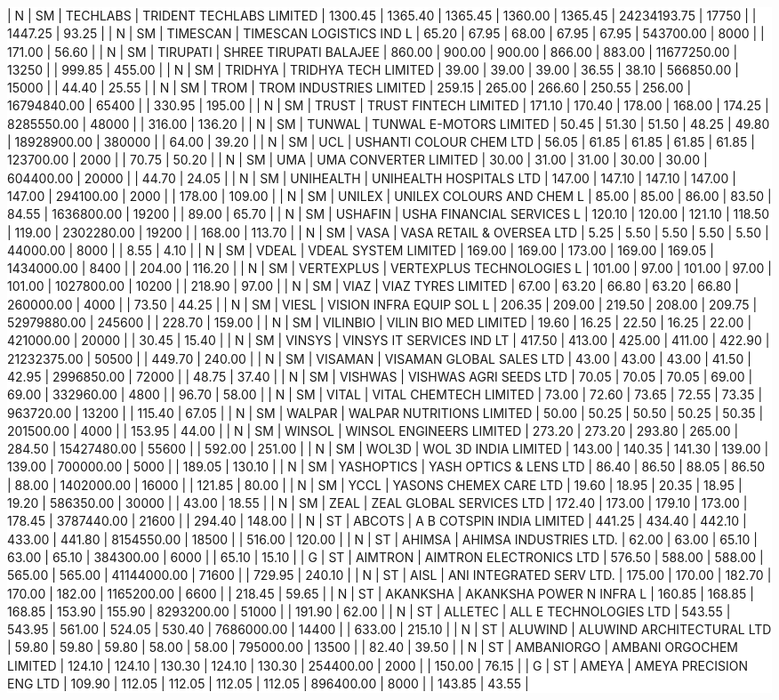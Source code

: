 | N | SM | TECHLABS | TRIDENT TECHLABS LIMITED | 1300.45 | 1365.40 | 1365.45 | 1360.00 | 1365.45 | 24234193.75 | 17750 |  | 1447.25 | 93.25 |
| N | SM | TIMESCAN | TIMESCAN LOGISTICS IND L | 65.20 | 67.95 | 68.00 | 67.95 | 67.95 | 543700.00 | 8000 |  | 171.00 | 56.60 |
| N | SM | TIRUPATI | SHREE TIRUPATI BALAJEE | 860.00 | 900.00 | 900.00 | 866.00 | 883.00 | 11677250.00 | 13250 |  | 999.85 | 455.00 |
| N | SM | TRIDHYA | TRIDHYA TECH LIMITED | 39.00 | 39.00 | 39.00 | 36.55 | 38.10 | 566850.00 | 15000 |  | 44.40 | 25.55 |
| N | SM | TROM | TROM INDUSTRIES LIMITED | 259.15 | 265.00 | 266.60 | 250.55 | 256.00 | 16794840.00 | 65400 |  | 330.95 | 195.00 |
| N | SM | TRUST | TRUST FINTECH LIMITED | 171.10 | 170.40 | 178.00 | 168.00 | 174.25 | 8285550.00 | 48000 |  | 316.00 | 136.20 |
| N | SM | TUNWAL | TUNWAL E-MOTORS LIMITED | 50.45 | 51.30 | 51.50 | 48.25 | 49.80 | 18928900.00 | 380000 |  | 64.00 | 39.20 |
| N | SM | UCL | USHANTI COLOUR CHEM LTD | 56.05 | 61.85 | 61.85 | 61.85 | 61.85 | 123700.00 | 2000 |  | 70.75 | 50.20 |
| N | SM | UMA | UMA CONVERTER LIMITED | 30.00 | 31.00 | 31.00 | 30.00 | 30.00 | 604400.00 | 20000 |  | 44.70 | 24.05 |
| N | SM | UNIHEALTH | UNIHEALTH HOSPITALS LTD | 147.00 | 147.10 | 147.10 | 147.00 | 147.00 | 294100.00 | 2000 |  | 178.00 | 109.00 |
| N | SM | UNILEX | UNILEX COLOURS AND CHEM L | 85.00 | 85.00 | 86.00 | 83.50 | 84.55 | 1636800.00 | 19200 |  | 89.00 | 65.70 |
| N | SM | USHAFIN | USHA FINANCIAL SERVICES L | 120.10 | 120.00 | 121.10 | 118.50 | 119.00 | 2302280.00 | 19200 |  | 168.00 | 113.70 |
| N | SM | VASA | VASA RETAIL & OVERSEA LTD | 5.25 | 5.50 | 5.50 | 5.50 | 5.50 | 44000.00 | 8000 |  | 8.55 | 4.10 |
| N | SM | VDEAL | VDEAL SYSTEM LIMITED | 169.00 | 169.00 | 173.00 | 169.00 | 169.05 | 1434000.00 | 8400 |  | 204.00 | 116.20 |
| N | SM | VERTEXPLUS | VERTEXPLUS TECHNOLOGIES L | 101.00 | 97.00 | 101.00 | 97.00 | 101.00 | 1027800.00 | 10200 |  | 218.90 | 97.00 |
| N | SM | VIAZ | VIAZ TYRES LIMITED | 67.00 | 63.20 | 66.80 | 63.20 | 66.80 | 260000.00 | 4000 |  | 73.50 | 44.25 |
| N | SM | VIESL | VISION INFRA EQUIP SOL L | 206.35 | 209.00 | 219.50 | 208.00 | 209.75 | 52979880.00 | 245600 |  | 228.70 | 159.00 |
| N | SM | VILINBIO | VILIN BIO MED LIMITED | 19.60 | 16.25 | 22.50 | 16.25 | 22.00 | 421000.00 | 20000 |  | 30.45 | 15.40 |
| N | SM | VINSYS | VINSYS IT SERVICES IND LT | 417.50 | 413.00 | 425.00 | 411.00 | 422.90 | 21232375.00 | 50500 |  | 449.70 | 240.00 |
| N | SM | VISAMAN | VISAMAN GLOBAL SALES LTD | 43.00 | 43.00 | 43.00 | 41.50 | 42.95 | 2996850.00 | 72000 |  | 48.75 | 37.40 |
| N | SM | VISHWAS | VISHWAS AGRI SEEDS LTD | 70.05 | 70.05 | 70.05 | 69.00 | 69.00 | 332960.00 | 4800 |  | 96.70 | 58.00 |
| N | SM | VITAL | VITAL CHEMTECH LIMITED | 73.00 | 72.60 | 73.65 | 72.55 | 73.35 | 963720.00 | 13200 |  | 115.40 | 67.05 |
| N | SM | WALPAR | WALPAR NUTRITIONS LIMITED | 50.00 | 50.25 | 50.50 | 50.25 | 50.35 | 201500.00 | 4000 |  | 153.95 | 44.00 |
| N | SM | WINSOL | WINSOL ENGINEERS LIMITED | 273.20 | 273.20 | 293.80 | 265.00 | 284.50 | 15427480.00 | 55600 |  | 592.00 | 251.00 |
| N | SM | WOL3D | WOL 3D INDIA LIMITED | 143.00 | 140.35 | 141.30 | 139.00 | 139.00 | 700000.00 | 5000 |  | 189.05 | 130.10 |
| N | SM | YASHOPTICS | YASH OPTICS & LENS LTD | 86.40 | 86.50 | 88.05 | 86.50 | 88.00 | 1402000.00 | 16000 |  | 121.85 | 80.00 |
| N | SM | YCCL | YASONS CHEMEX CARE LTD | 19.60 | 18.95 | 20.35 | 18.95 | 19.20 | 586350.00 | 30000 |  | 43.00 | 18.55 |
| N | SM | ZEAL | ZEAL GLOBAL SERVICES LTD | 172.40 | 173.00 | 179.10 | 173.00 | 178.45 | 3787440.00 | 21600 |  | 294.40 | 148.00 |
| N | ST | ABCOTS | A B COTSPIN INDIA LIMITED | 441.25 | 434.40 | 442.10 | 433.00 | 441.80 | 8154550.00 | 18500 |  | 516.00 | 120.00 |
| N | ST | AHIMSA | AHIMSA INDUSTRIES LTD. | 62.00 | 63.00 | 65.10 | 63.00 | 65.10 | 384300.00 | 6000 |  | 65.10 | 15.10 |
| G | ST | AIMTRON | AIMTRON ELECTRONICS LTD | 576.50 | 588.00 | 588.00 | 565.00 | 565.00 | 41144000.00 | 71600 |  | 729.95 | 240.10 |
| N | ST | AISL | ANI INTEGRATED SERV LTD. | 175.00 | 170.00 | 182.70 | 170.00 | 182.00 | 1165200.00 | 6600 |  | 218.45 | 59.65 |
| N | ST | AKANKSHA | AKANKSHA POWER N INFRA L | 160.85 | 168.85 | 168.85 | 153.90 | 155.90 | 8293200.00 | 51000 |  | 191.90 | 62.00 |
| N | ST | ALLETEC | ALL E TECHNOLOGIES LTD | 543.55 | 543.95 | 561.00 | 524.05 | 530.40 | 7686000.00 | 14400 |  | 633.00 | 215.10 |
| N | ST | ALUWIND | ALUWIND ARCHITECTURAL LTD | 59.80 | 59.80 | 59.80 | 58.00 | 58.00 | 795000.00 | 13500 |  | 82.40 | 39.50 |
| N | ST | AMBANIORGO | AMBANI ORGOCHEM LIMITED | 124.10 | 124.10 | 130.30 | 124.10 | 130.30 | 254400.00 | 2000 |  | 150.00 | 76.15 |
| G | ST | AMEYA | AMEYA PRECISION ENG LTD | 109.90 | 112.05 | 112.05 | 112.05 | 112.05 | 896400.00 | 8000 |  | 143.85 | 43.55 |